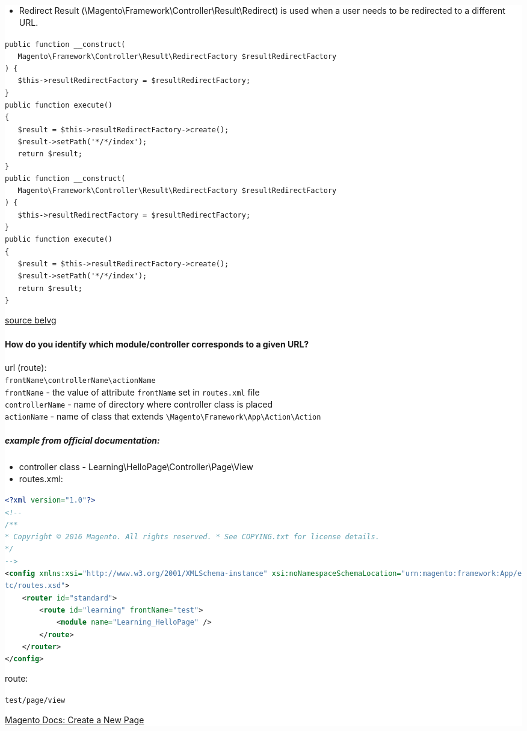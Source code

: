 * Redirect Result (\Magento\Framework\Controller\Result\Redirect) is used when a user needs to be redirected to a different URL.

```
public function __construct(
   Magento\Framework\Controller\Result\RedirectFactory $resultRedirectFactory
) {
   $this->resultRedirectFactory = $resultRedirectFactory;
}
public function execute()
{
   $result = $this->resultRedirectFactory->create();
   $result->setPath('*/*/index');
   return $result;
}
public function __construct(
   Magento\Framework\Controller\Result\RedirectFactory $resultRedirectFactory
) {
   $this->resultRedirectFactory = $resultRedirectFactory;
}
public function execute()
{
   $result = $this->resultRedirectFactory->create();
   $result->setPath('*/*/index');
   return $result;
}
```
[source belvg](https://belvg.com/blog/controllers-routers-and-responses-in-magento-2.html)
#### How do you identify which module/controller corresponds to a given URL? 
url (route):  
``frontName\controllerName\actionName``  
`frontName` - the value of attribute `frontName` set in  `routes.xml` file  
`controllerName` - name of directory where controller class is placed  
`actionName` - name of class that extends `\Magento\Framework\App\Action\Action`  

##### example from official documentation:
- controller class - Learning\HelloPage\Controller\Page\View  
- routes.xml:  
```xml
<?xml version="1.0"?>
<!--
/**
* Copyright © 2016 Magento. All rights reserved. * See COPYING.txt for license details.
*/
-->
<config xmlns:xsi="http://www.w3.org/2001/XMLSchema-instance" xsi:noNamespaceSchemaLocation="urn:magento:framework:App/etc/routes.xsd">
    <router id="standard">
        <route id="learning" frontName="test">
            <module name="Learning_HelloPage" />
        </route>
    </router>
</config>
```
route:  
```
test/page/view
```  
[Magento Docs: Create a New Page](https://devdocs.magento.com/videos/fundamentals/create-a-new-page/)
